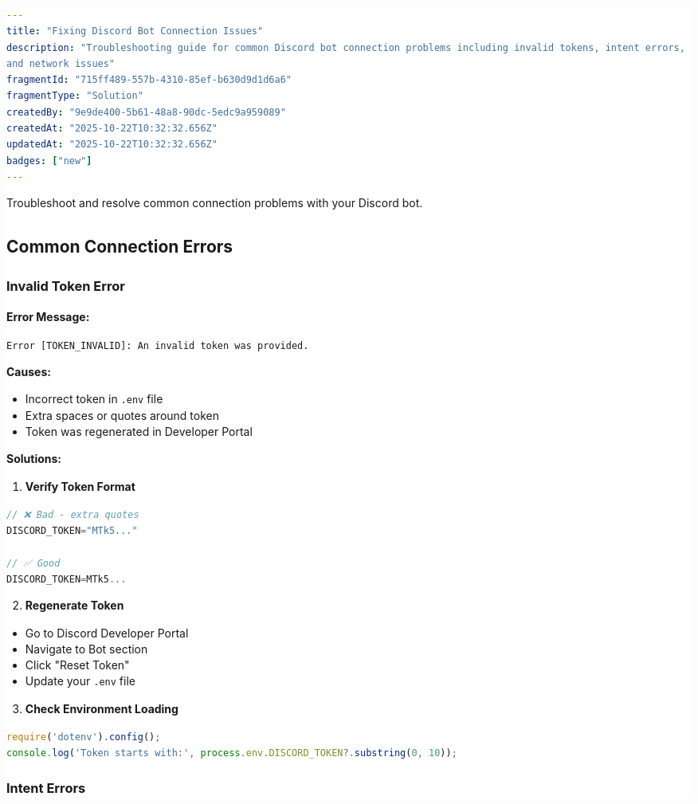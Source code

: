 ```yaml
---
title: "Fixing Discord Bot Connection Issues"
description: "Troubleshooting guide for common Discord bot connection problems including invalid tokens, intent errors, and network issues"
fragmentId: "715ff489-557b-4310-85ef-b630d9d1d6a6"
fragmentType: "Solution"
createdBy: "9e9de400-5b61-48a8-90dc-5edc9a959089"
createdAt: "2025-10-22T10:32:32.656Z"
updatedAt: "2025-10-22T10:32:32.656Z"
badges: ["new"]
---
```


Troubleshoot and resolve common connection problems with your Discord bot.

## Common Connection Errors

### Invalid Token Error

**Error Message:**
```
Error [TOKEN_INVALID]: An invalid token was provided.
```

**Causes:**
- Incorrect token in `.env` file
- Extra spaces or quotes around token
- Token was regenerated in Developer Portal

**Solutions:**

1. **Verify Token Format**
```javascript
// ❌ Bad - extra quotes
DISCORD_TOKEN="MTk5..."

// ✅ Good
DISCORD_TOKEN=MTk5...
```

2. **Regenerate Token**
- Go to Discord Developer Portal
- Navigate to Bot section
- Click "Reset Token"
- Update your `.env` file

3. **Check Environment Loading**
```javascript
require('dotenv').config();
console.log('Token starts with:', process.env.DISCORD_TOKEN?.substring(0, 10));
```

### Intent Errors
